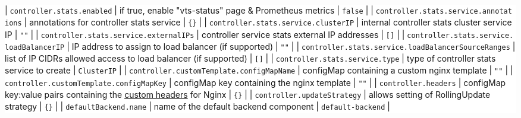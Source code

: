 | `controller.stats.enabled`                          | if true, enable "vts-status" page & Prometheus metrics                                                                                                                                                                                                                                                                                                                     | `false`                                                          |
| `controller.stats.service.annotations`              | annotations for controller stats service                                                                                                                                                                                                                                                                                                                                   | `{}`                                                             |
| `controller.stats.service.clusterIP`                | internal controller stats cluster service IP                                                                                                                                                                                                                                                                                                                               | `""`                                                             |
| `controller.stats.service.externalIPs`              | controller service stats external IP addresses                                                                                                                                                                                                                                                                                                                             | `[]`                                                             |
| `controller.stats.service.loadBalancerIP`           | IP address to assign to load balancer (if supported)                                                                                                                                                                                                                                                                                                                       | `""`                                                             |
| `controller.stats.service.loadBalancerSourceRanges` | list of IP CIDRs allowed access to load balancer (if supported)                                                                                                                                                                                                                                                                                                            | `[]`                                                             |
| `controller.stats.service.type`                     | type of controller stats service to create                                                                                                                                                                                                                                                                                                                                 | `ClusterIP`                                                      |
| `controller.customTemplate.configMapName`           | configMap containing a custom nginx template                                                                                                                                                                                                                                                                                                                               | `""`                                                             |
| `controller.customTemplate.configMapKey`            | configMap key containing the nginx template                                                                                                                                                                                                                                                                                                                                | `""`                                                             |
| `controller.headers`                                | configMap key:value pairs containing the [custom headers](https://github.com/kubernetes/ingress-nginx/tree/master/docs/examples/customization/custom-headers) for Nginx                                                                                                                                                                                                    | `{}`                                                             |
| `controller.updateStrategy`                         | allows setting of RollingUpdate strategy                                                                                                                                                                                                                                                                                                                                   | `{}`                                                             |
| `defaultBackend.name`                               | name of the default backend component                                                                                                                                                                                                                                                                                                                                      | `default-backend`                                                |